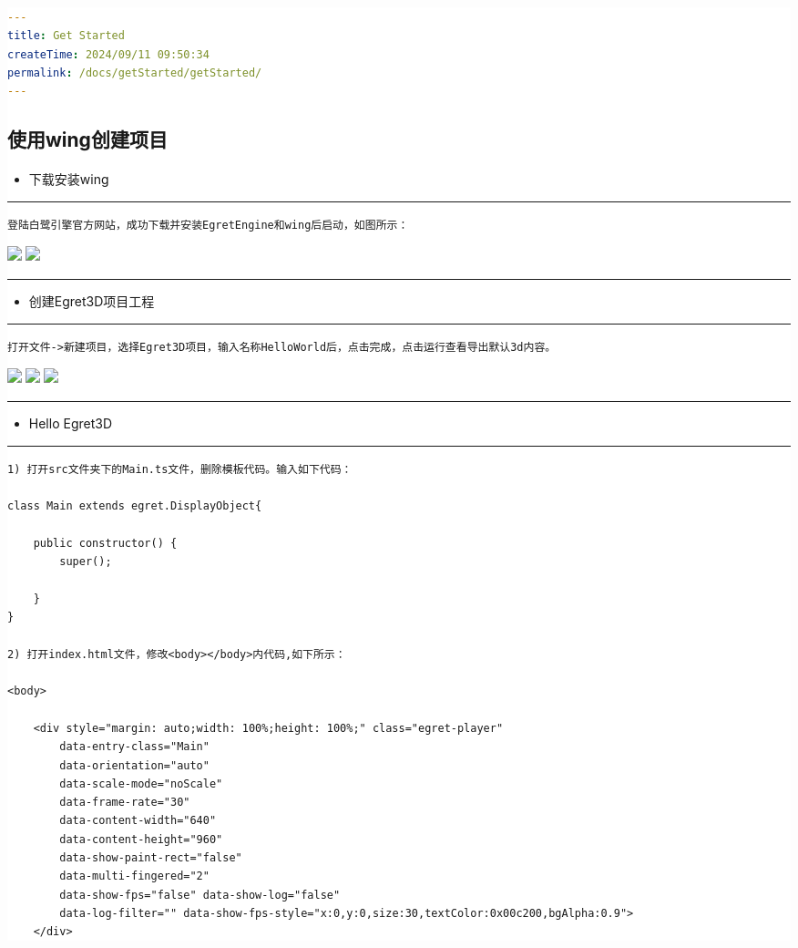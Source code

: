 ```yaml
---
title: Get Started
createTime: 2024/09/11 09:50:34
permalink: /docs/getStarted/getStarted/
---
```

使用wing创建项目
----------

* 下载安装wing

----------

	登陆白鹭引擎官方网站，成功下载并安装EgretEngine和wing后启动，如图所示：

![](Img_3.png)
![](Img_1.png)

----------

* 创建Egret3D项目工程

----------

	打开文件->新建项目，选择Egret3D项目，输入名称HelloWorld后，点击完成，点击运行查看导出默认3d内容。

![](Img_2.png)
![](Img_4.png)
![](Img_5.png)


----------

* Hello Egret3D

----------

	1) 打开src文件夹下的Main.ts文件，删除模板代码。输入如下代码：
	
	class Main extends egret.DisplayObject{
		
	    public constructor() {
	        super();
	        
	    }
	}     

	2) 打开index.html文件，修改<body></body>内代码,如下所示：

	<body>
	
	    <div style="margin: auto;width: 100%;height: 100%;" class="egret-player" 
	        data-entry-class="Main"
	        data-orientation="auto"
	        data-scale-mode="noScale"
	        data-frame-rate="30"
	        data-content-width="640"
	        data-content-height="960"
	        data-show-paint-rect="false"
	        data-multi-fingered="2"
	        data-show-fps="false" data-show-log="false"
	        data-log-filter="" data-show-fps-style="x:0,y:0,size:30,textColor:0x00c200,bgAlpha:0.9">
	    </div>
	    